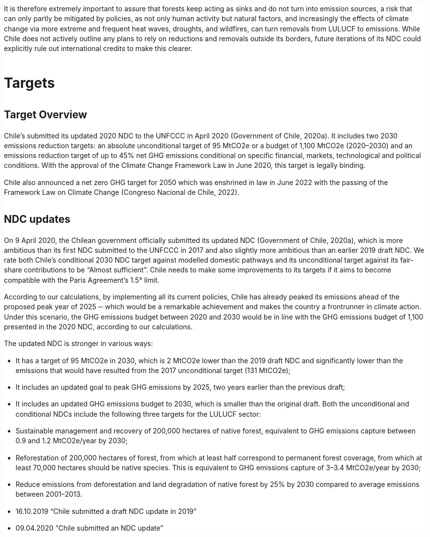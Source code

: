 It is therefore extremely important to assure that forests keep acting as sinks and do not turn into emission sources, a risk that can only partly be mitigated by policies, as not only human activity but natural factors, and increasingly the effects of climate change via more extreme and frequent heat waves, droughts, and wildfires, can turn removals from LULUCF to emissions. While Chile does not actively outline any plans to rely on reductions and removals outside its borders, future iterations of its NDC could explicitly rule out international credits to make this clearer.


# Targets


## Target Overview

Chile’s submitted its updated 2020 NDC to the UNFCCC in April 2020 (Government of Chile, 2020a). It includes two 2030 emissions reduction targets: an absolute unconditional target of 95 MtCO2e or a budget of 1,100 MtCO2e (2020–2030) and an emissions reduction target of up to 45% net GHG emissions conditional on specific financial, markets, technological and political conditions. With the approval of the Climate Change Framework Law in June 2020, this target is legally binding.

Chile also announced a net zero GHG target for 2050 which was enshrined in law in June 2022 with the passing of the Framework Law on Climate Change (Congreso Nacional de Chile, 2022).


## NDC updates

On 9 April 2020, the Chilean government officially submitted its updated NDC (Government of Chile, 2020a), which is more ambitious than its first NDC submitted to the UNFCCC in 2017 and also slightly more ambitious than an earlier 2019 draft NDC. We rate both Chile’s conditional 2030 NDC target against modelled domestic pathways and its unconditional target against its fair-share contributions to be “Almost sufficient”. Chile needs to make some improvements to its targets if it aims to become compatible with the Paris Agreement’s 1.5° limit.

According to our calculations, by implementing all its current policies, Chile has already peaked its emissions ahead of the proposed peak year of 2025 ─ which would be a remarkable achievement and makes the country a frontrunner in climate action. Under this scenario, the GHG emissions budget between 2020 and 2030 would be in line with the GHG emissions budget of 1,100 presented in the 2020 NDC, according to our calculations.

The updated NDC is stronger in various ways:

- It has a target of 95 MtCO2e in 2030, which is 2 MtCO2e lower than the 2019 draft NDC and significantly lower than the emissions that would have resulted from the 2017 unconditional target (131 MtCO2e);
- It includes an updated goal to peak GHG emissions by 2025, two years earlier than the previous draft;
- It includes an updated GHG emissions budget to 2030, which is smaller than the original draft.
Both the unconditional and conditional NDCs include the following three targets for the LULUCF sector:

- Sustainable management and recovery of 200,000 hectares of native forest, equivalent to GHG emissions capture between 0.9 and 1.2 MtCO2e/year by 2030;
- Reforestation of 200,000 hectares of forest, from which at least half correspond to permanent forest coverage, from which at least 70,000 hectares should be native species. This is equivalent to GHG emissions capture of 3–3.4 MtCO2e/year by 2030;
- Reduce emissions from deforestation and land degradation of native forest by 25% by 2030 compared to average emissions between 2001–2013.
- 16.10.2019 “Chile submitted a draft NDC update in 2019”
- 09.04.2020 “Chile submitted an NDC update”
